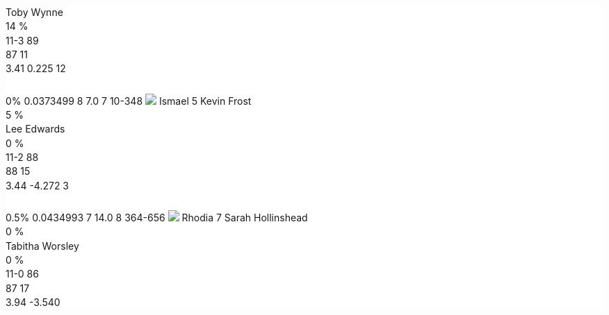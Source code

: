    <td style="text-align:left;"> Toby Wynne  <br> <div class="badge rounded-pill average "> 14 % <div> </div>
</div>
</td>
   <td style="text-align:center;"> 11-3 </td>
   <td style="text-align:center;"> 89 <br> 87 </td>
   <td style="text-align:center;"> 11 <br> 3.41 </td>
   <td style="text-align:center;"> 0.225 </td>
   <td style="text-align:center;"> 12 </td>
   <td style="text-align:center;"> <div class="progress" style="height:5px">     <div class="progress-bar rounded-3 bg-primary" role="progressbar" style="width: 0% " aria-valuenow="25" aria-valuemin="0" aria-valuemax="100"></div> </div> <br> 0% </td>
   <td style="text-align:center;"> 0.0373499 </td>
   <td style="text-align:center;"> 8 </td>
   <td style="text-align:center;"> 7.0 </td>
  </tr>
  <tr>
   <td style="text-align:center;width: 65px; "> 7 </td>
   <td style="text-align:left;"> 10-348 </td>
   <td style="text-align:center;width: 40px; ">  <html><body><img src="https://www.attheraces.com/images/silks/20231226/20231226mar142207.png?v=2"></body></html>
</td>
   <td style="text-align:left;"> Ismael </td>
   <td style="text-align:center;"> 5 </td>
   <td style="text-align:left;"> Kevin Frost <br> <div class="badge rounded-pill cool "> 5 % <div> </div>
</div>
</td>
   <td style="text-align:left;"> Lee Edwards <br> <div class="badge rounded-pill cool "> 0 % <div> </div>
</div>
</td>
   <td style="text-align:center;"> 11-2 </td>
   <td style="text-align:center;"> 88 <br> 88 </td>
   <td style="text-align:center;"> 15 <br> 3.44 </td>
   <td style="text-align:center;"> -4.272 </td>
   <td style="text-align:center;"> 3 </td>
   <td style="text-align:center;"> <div class="progress" style="height:5px">     <div class="progress-bar rounded-3 bg-primary" role="progressbar" style="width: 0.5% " aria-valuenow="25" aria-valuemin="0" aria-valuemax="100"></div> </div> <br> 0.5% </td>
   <td style="text-align:center;"> 0.0434993 </td>
   <td style="text-align:center;"> 7 </td>
   <td style="text-align:center;"> 14.0 </td>
  </tr>
  <tr>
   <td style="text-align:center;width: 65px; "> 8 </td>
   <td style="text-align:left;"> 364-656 </td>
   <td style="text-align:center;width: 40px; ">  <html><body><img src="https://www.attheraces.com/images/silks/20231226/20231226mar142208.png?v=2"></body></html>
</td>
   <td style="text-align:left;"> Rhodia </td>
   <td style="text-align:center;"> 7 </td>
   <td style="text-align:left;"> Sarah Hollinshead <br> <div class="badge rounded-pill cool "> 0 % <div> </div>
</div>
</td>
   <td style="text-align:left;"> Tabitha Worsley  <br> <div class="badge rounded-pill cool "> 0 % <div> </div>
</div>
</td>
   <td style="text-align:center;"> 11-0 </td>
   <td style="text-align:center;"> 86 <br> 87 </td>
   <td style="text-align:center;"> 17 <br> 3.94 </td>
   <td style="text-align:center;"> -3.540 </td>